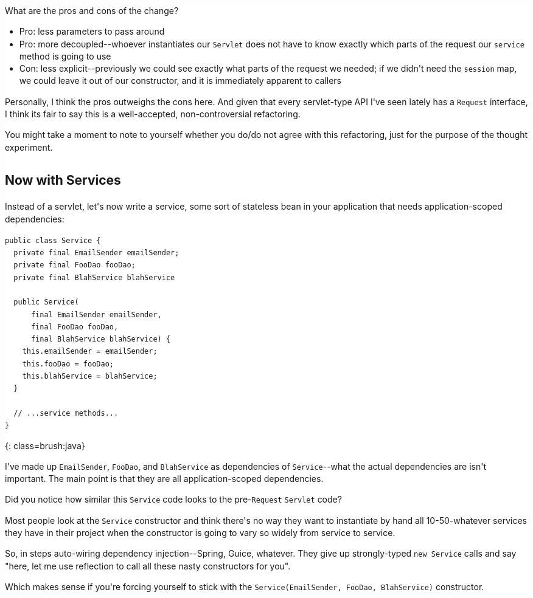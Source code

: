 What are the pros and cons of the change?

* Pro: less parameters to pass around
* Pro: more decoupled--whoever instantiates our `Servlet` does not have to know exactly which parts of the request our `service` method is going to use
* Con: less explicit--previously we could see exactly what parts of the request we needed; if we didn't need the `session` map, we could leave it out of our constructor, and it is immediately apparent to callers

Personally, I think the pros outweighs the cons here. And given that every servlet-type API I've seen lately has a `Request` interface, I think its fair to say this is a well-accepted, non-controversial refactoring.

You might take a moment to note to yourself whether you do/do not agree with this refactoring, just for the purpose of the thought experiment.

Now with Services
-----------------

Instead of a servlet, let's now write a service, some sort of stateless bean in your application that needs application-scoped dependencies:

    public class Service {
      private final EmailSender emailSender;
      private final FooDao fooDao;
      private final BlahService blahService

      public Service(
          final EmailSender emailSender,
          final FooDao fooDao,
          final BlahService blahService) {
        this.emailSender = emailSender;
        this.fooDao = fooDao;
        this.blahService = blahService;
      }

      // ...service methods...
    }
{: class=brush:java}

I've made up `EmailSender`, `FooDao`, and `BlahService` as dependencies of `Service`--what the actual dependencies are isn't important. The main point is that they are all application-scoped dependencies.

Did you notice how similar this `Service` code looks to the pre-`Request` `Servlet` code?

Most people look at the `Service` constructor and think there's no way they want to instantiate by hand all 10-50-whatever services they have in their project when the constructor is going to vary so widely from service to service.

So, in steps auto-wiring dependency injection--Spring, Guice, whatever. They give up strongly-typed `new Service` calls and say "here, let me use reflection to call all these nasty constructors for you".

Which makes sense if you're forcing yourself to stick with the `Service(EmailSender, FooDao, BlahService)` constructor.
